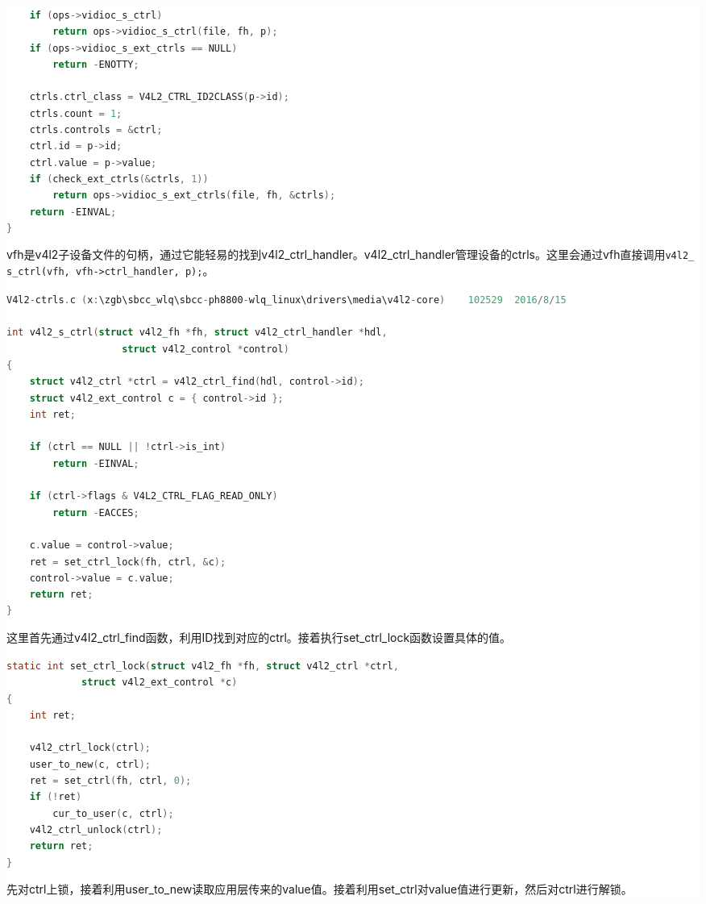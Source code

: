 ```c
	if (ops->vidioc_s_ctrl)
		return ops->vidioc_s_ctrl(file, fh, p);
	if (ops->vidioc_s_ext_ctrls == NULL)
		return -ENOTTY;

	ctrls.ctrl_class = V4L2_CTRL_ID2CLASS(p->id);
	ctrls.count = 1;
	ctrls.controls = &ctrl;
	ctrl.id = p->id;
	ctrl.value = p->value;
	if (check_ext_ctrls(&ctrls, 1))
		return ops->vidioc_s_ext_ctrls(file, fh, &ctrls);
	return -EINVAL;
}
```
vfh是v4l2子设备文件的句柄，通过它能轻易的找到v4l2_ctrl_handler。v4l2_ctrl_handler管理设备的ctrls。这里会通过vfh直接调用`v4l2_s_ctrl(vfh, vfh->ctrl_handler, p);`。

```c
V4l2-ctrls.c (x:\zgb\sbcc_wlq\sbcc-ph8800-wlq_linux\drivers\media\v4l2-core)	102529	2016/8/15

int v4l2_s_ctrl(struct v4l2_fh *fh, struct v4l2_ctrl_handler *hdl,
					struct v4l2_control *control)
{
	struct v4l2_ctrl *ctrl = v4l2_ctrl_find(hdl, control->id);
	struct v4l2_ext_control c = { control->id };
	int ret;

	if (ctrl == NULL || !ctrl->is_int)
		return -EINVAL;

	if (ctrl->flags & V4L2_CTRL_FLAG_READ_ONLY)
		return -EACCES;

	c.value = control->value;
	ret = set_ctrl_lock(fh, ctrl, &c);
	control->value = c.value;
	return ret;
}
```
这里首先通过v4l2_ctrl_find函数，利用ID找到对应的ctrl。接着执行set_ctrl_lock函数设置具体的值。

```c
static int set_ctrl_lock(struct v4l2_fh *fh, struct v4l2_ctrl *ctrl,
			 struct v4l2_ext_control *c)
{
	int ret;

	v4l2_ctrl_lock(ctrl);
	user_to_new(c, ctrl);
	ret = set_ctrl(fh, ctrl, 0);
	if (!ret)
		cur_to_user(c, ctrl);
	v4l2_ctrl_unlock(ctrl);
	return ret;
}
```
先对ctrl上锁，接着利用user_to_new读取应用层传来的value值。接着利用set_ctrl对value值进行更新，然后对ctrl进行解锁。
